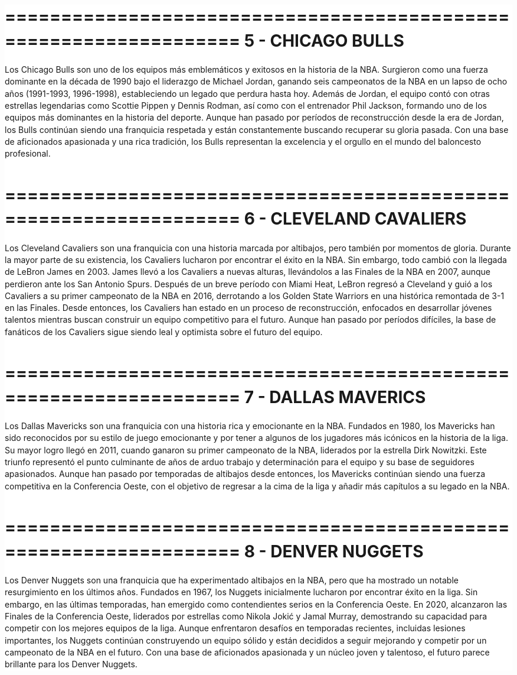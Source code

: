 
==================================================================
5 - CHICAGO BULLS
==================================================================

Los Chicago Bulls son uno de los equipos más emblemáticos y exitosos en la historia de la NBA. Surgieron como una fuerza dominante en la década de 1990 bajo el liderazgo de Michael Jordan, ganando seis campeonatos de la NBA en un lapso de ocho años (1991-1993, 1996-1998), estableciendo un legado que perdura hasta hoy. Además de Jordan, el equipo contó con otras estrellas legendarias como Scottie Pippen y Dennis Rodman, así como con el entrenador Phil Jackson, formando uno de los equipos más dominantes en la historia del deporte. Aunque han pasado por períodos de reconstrucción desde la era de Jordan, los Bulls continúan siendo una franquicia respetada y están constantemente buscando recuperar su gloria pasada. Con una base de aficionados apasionada y una rica tradición, los Bulls representan la excelencia y el orgullo en el mundo del baloncesto profesional.


==================================================================
6 - CLEVELAND CAVALIERS
==================================================================

Los Cleveland Cavaliers son una franquicia con una historia marcada por altibajos, pero también por momentos de gloria. Durante la mayor parte de su existencia, los Cavaliers lucharon por encontrar el éxito en la NBA. Sin embargo, todo cambió con la llegada de LeBron James en 2003. James llevó a los Cavaliers a nuevas alturas, llevándolos a las Finales de la NBA en 2007, aunque perdieron ante los San Antonio Spurs. Después de un breve período con Miami Heat, LeBron regresó a Cleveland y guió a los Cavaliers a su primer campeonato de la NBA en 2016, derrotando a los Golden State Warriors en una histórica remontada de 3-1 en las Finales. Desde entonces, los Cavaliers han estado en un proceso de reconstrucción, enfocados en desarrollar jóvenes talentos mientras buscan construir un equipo competitivo para el futuro. Aunque han pasado por períodos difíciles, la base de fanáticos de los Cavaliers sigue siendo leal y optimista sobre el futuro del equipo.


==================================================================
7 - DALLAS MAVERICS
==================================================================

Los Dallas Mavericks son una franquicia con una historia rica y emocionante en la NBA. Fundados en 1980, los Mavericks han sido reconocidos por su estilo de juego emocionante y por tener a algunos de los jugadores más icónicos en la historia de la liga. Su mayor logro llegó en 2011, cuando ganaron su primer campeonato de la NBA, liderados por la estrella Dirk Nowitzki. Este triunfo representó el punto culminante de años de arduo trabajo y determinación para el equipo y su base de seguidores apasionados. Aunque han pasado por temporadas de altibajos desde entonces, los Mavericks continúan siendo una fuerza competitiva en la Conferencia Oeste, con el objetivo de regresar a la cima de la liga y añadir más capítulos a su legado en la NBA.


==================================================================
8 - DENVER NUGGETS
==================================================================

Los Denver Nuggets son una franquicia que ha experimentado altibajos en la NBA, pero que ha mostrado un notable resurgimiento en los últimos años. Fundados en 1967, los Nuggets inicialmente lucharon por encontrar éxito en la liga. Sin embargo, en las últimas temporadas, han emergido como contendientes serios en la Conferencia Oeste. En 2020, alcanzaron las Finales de la Conferencia Oeste, liderados por estrellas como Nikola Jokić y Jamal Murray, demostrando su capacidad para competir con los mejores equipos de la liga. Aunque enfrentaron desafíos en temporadas recientes, incluidas lesiones importantes, los Nuggets continúan construyendo un equipo sólido y están decididos a seguir mejorando y competir por un campeonato de la NBA en el futuro. Con una base de aficionados apasionada y un núcleo joven y talentoso, el futuro parece brillante para los Denver Nuggets.
